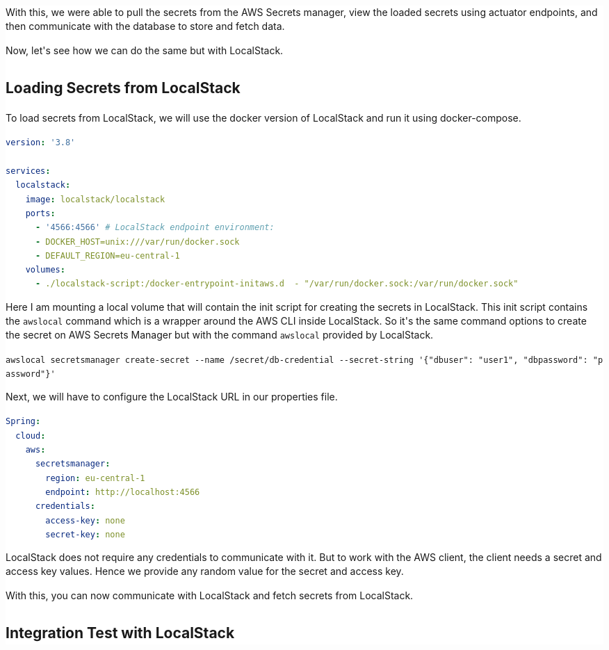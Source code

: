 With this, we were able to pull the secrets from the AWS Secrets manager, view the loaded secrets using actuator endpoints, and then communicate with the database to store and fetch data.

Now, let's see how we can do the same but with LocalStack.

## Loading Secrets from LocalStack

To load secrets from LocalStack, we will use the docker version of LocalStack and run it using docker-compose.

```yaml
version: '3.8'

services:
  localstack:
    image: localstack/localstack
    ports:
      - '4566:4566' # LocalStack endpoint environment:
      - DOCKER_HOST=unix:///var/run/docker.sock
      - DEFAULT_REGION=eu-central-1
    volumes:
      - ./localstack-script:/docker-entrypoint-initaws.d  - "/var/run/docker.sock:/var/run/docker.sock"
```

Here I am mounting a local volume that will contain the init script for creating the secrets in LocalStack. This init script contains the `awslocal` command which is a wrapper around the AWS CLI inside LocalStack. So it's the same command options to create the secret on AWS Secrets Manager but with the command `awslocal` provided by LocalStack.

```shell
awslocal secretsmanager create-secret --name /secret/db-credential --secret-string '{"dbuser": "user1", "dbpassword": "password"}'
```

Next, we will have to configure the LocalStack URL in our properties file.

```yaml
Spring:
  cloud:
    aws:
      secretsmanager:
        region: eu-central-1
        endpoint: http://localhost:4566
      credentials:
        access-key: none
        secret-key: none
```

LocalStack does not require any credentials to communicate with it. But to work with the AWS client, the client needs a secret and access key values. Hence we provide any random value for the secret and access key.

With this, you can now communicate with LocalStack and fetch secrets from LocalStack.

## Integration Test with LocalStack
